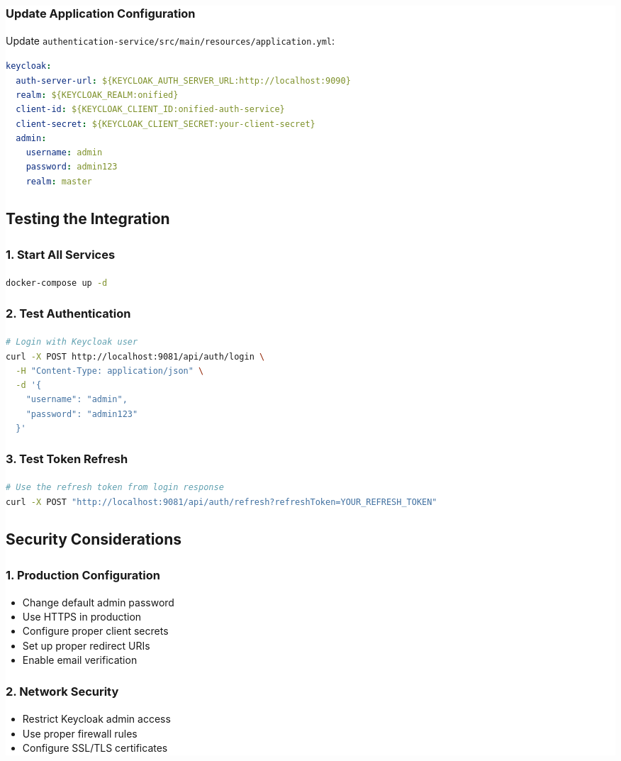 ### Update Application Configuration
Update `authentication-service/src/main/resources/application.yml`:

```yaml
keycloak:
  auth-server-url: ${KEYCLOAK_AUTH_SERVER_URL:http://localhost:9090}
  realm: ${KEYCLOAK_REALM:onified}
  client-id: ${KEYCLOAK_CLIENT_ID:onified-auth-service}
  client-secret: ${KEYCLOAK_CLIENT_SECRET:your-client-secret}
  admin:
    username: admin
    password: admin123
    realm: master
```

## Testing the Integration

### 1. Start All Services
```bash
docker-compose up -d
```

### 2. Test Authentication
```bash
# Login with Keycloak user
curl -X POST http://localhost:9081/api/auth/login \
  -H "Content-Type: application/json" \
  -d '{
    "username": "admin",
    "password": "admin123"
  }'
```

### 3. Test Token Refresh
```bash
# Use the refresh token from login response
curl -X POST "http://localhost:9081/api/auth/refresh?refreshToken=YOUR_REFRESH_TOKEN"
```

## Security Considerations

### 1. Production Configuration
- Change default admin password
- Use HTTPS in production
- Configure proper client secrets
- Set up proper redirect URIs
- Enable email verification

### 2. Network Security
- Restrict Keycloak admin access
- Use proper firewall rules
- Configure SSL/TLS certificates
